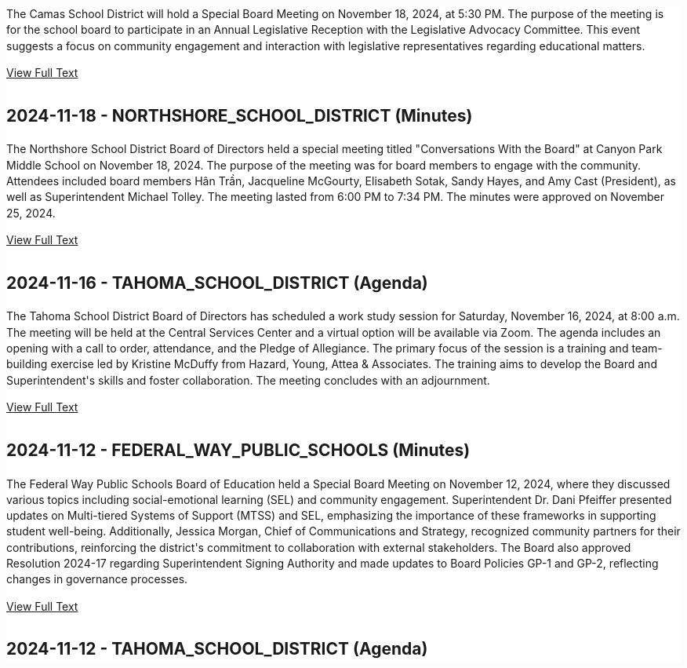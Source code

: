 The Camas School District will hold a Special Board Meeting on November 18, 2024, at 5:30 PM.  The purpose of the meeting is for the school board to participate in an Annual Legislative Reception with the Legislative Advocacy Committee. This event suggests a focus on community engagement and interaction with legislative representatives regarding educational matters.

[View Full Text](https://raw.githubusercontent.com/VoronoiPerspectives/WashingtonStateSchoolBoardExplorer/refs/heads/main/data/countries/usa/states/wa/counties/clark/school_boards/camas_school_district/2024/2024-11-18-agenda.txt)

## 2024-11-18 - NORTHSHORE_SCHOOL_DISTRICT (Minutes)

The Northshore School District Board of Directors held a special meeting titled "Conversations With the Board" at Canyon Park Middle School on November 18, 2024.  The purpose of the meeting was for board members to engage with the community.  Attendees included board members Hân Trần, Jacqueline McGourty, Elisabeth Sotak, Sandy Hayes, and Amy Cast (President), as well as Superintendent Michael Tolley. The meeting lasted from 6:00 PM to 7:34 PM.  The minutes were approved on November 25, 2024.

[View Full Text](https://raw.githubusercontent.com/VoronoiPerspectives/WashingtonStateSchoolBoardExplorer/refs/heads/main/data/countries/usa/states/wa/counties/king/school_boards/northshore_school_district/2024/2024-11-18-minutes.txt)

## 2024-11-16 - TAHOMA_SCHOOL_DISTRICT (Agenda)

The Tahoma School District Board of Directors has scheduled a work study session for Saturday, November 16, 2024, at 8:00 a.m.  The meeting will be held at the Central Services Center and a virtual option will be available via Zoom. The agenda includes an opening with a call to order, attendance, and the Pledge of Allegiance. The primary focus of the session is a training and team-building exercise led by Kristine McDuffy from Hazard, Young, Attea & Associates.  The training aims to develop the Board and Superintendent's skills and foster collaboration. The meeting concludes with an adjournment.

[View Full Text](https://raw.githubusercontent.com/VoronoiPerspectives/WashingtonStateSchoolBoardExplorer/refs/heads/main/data/countries/usa/states/wa/counties/king/school_boards/tahoma_school_district/2024/2024-11-16-agenda.txt)

## 2024-11-12 - FEDERAL_WAY_PUBLIC_SCHOOLS (Minutes)

The Federal Way Public Schools Board of Education held a Special Board Meeting on November 12, 2024, where they discussed various topics including social-emotional learning (SEL) and community engagement. Superintendent Dr. Dani Pfeiffer presented updates on Multi-tiered Systems of Support (MTSS) and SEL, emphasizing the importance of these frameworks in supporting student well-being. Additionally, Jessica Morgan, Chief of Communications and Strategy, recognized community partners for their contributions, reinforcing the district's commitment to collaboration with external stakeholders. The Board also approved Resolution 2024-17 regarding Superintendent Signing Authority and made updates to Board Policies GP-1 and GP-2, reflecting changes in governance processes.

[View Full Text](https://raw.githubusercontent.com/VoronoiPerspectives/WashingtonStateSchoolBoardExplorer/refs/heads/main/data/countries/usa/states/wa/counties/king/school_boards/federal_way_public_schools/2024/2024-11-12-minutes.txt)

## 2024-11-12 - TAHOMA_SCHOOL_DISTRICT (Agenda)

